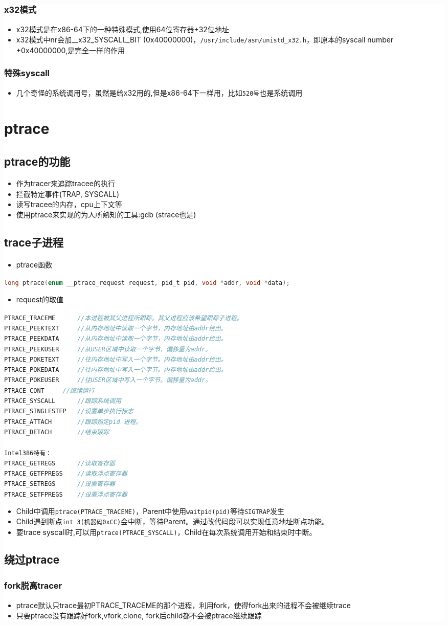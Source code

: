 ### x32模式
* x32模式是在x86-64下的一种特殊模式,使用64位寄存器+32位地址
* x32模式中nr会加__x32_SYSCALL_BIT (0x40000000)，`/usr/include/asm/unistd_x32.h`，即原本的syscall number +0x40000000,是完全一样的作用

### 特殊syscall
* 几个奇怪的系统调用号，虽然是给x32用的,但是x86-64下一样用，比如`520号`也是系统调用

# ptrace
## ptrace的功能
* 作为tracer来追踪tracee的执行
* 拦截特定事件(TRAP, SYSCALL)
* 读写tracee的内存，cpu上下文等
* 使用ptrace来实现的为人所熟知的工具:gdb (strace也是)

## trace子进程
* ptrace函数
```c
long ptrace(enum __ptrace_request request, pid_t pid, void *addr, void *data);
```
* request的取值
```c
PTRACE_TRACEME		//本进程被其父进程所跟踪。其父进程应该希望跟踪子进程。
PTRACE_PEEKTEXT		//从内存地址中读取一个字节，内存地址由addr给出。 
PTRACE_PEEKDATA		//从内存地址中读取一个字节，内存地址由addr给出。 
PTRACE_PEEKUSER		//从USER区域中读取一个字节，偏移量为addr。
PTRACE_POKETEXT		//往内存地址中写入一个字节。内存地址由addr给出。 
PTRACE_POKEDATA		//往内存地址中写入一个字节。内存地址由addr给出。
PTRACE_POKEUSER		//往USER区域中写入一个字节。偏移量为addr。
PTRACE_CONT		//继续运行
PTRACE_SYSCALL		//跟踪系统调用
PTRACE_SINGLESTEP	//设置单步执行标志
PTRACE_ATTACH		//跟踪指定pid 进程。
PTRACE_DETACH		//结束跟踪

Intel386特有：
PTRACE_GETREGS		//读取寄存器
PTRACE_GETFPREGS	//读取浮点寄存器
PTRACE_SETREGS		//设置寄存器
PTRACE_SETFPREGS	//设置浮点寄存器
```
* Child中调用`ptrace(PTRACE_TRACEME)`，Parent中使用`waitpid(pid)`等待`SIGTRAP`发生
* Child遇到断点`int 3(机器码0xCC)`会中断，等待Parent。通过改代码段可以实现任意地址断点功能。
* 要trace syscall时,可以用`ptrace(PTRACE_SYSCALL)`，Child在每次系统调用开始和结束时中断。

## 绕过ptrace
### fork脱离tracer
* ptrace默认只trace最初PTRACE_TRACEME的那个进程，利用fork，使得fork出来的进程不会被继续trace
* 只要ptrace没有跟踪好fork,vfork,clone, fork后child都不会被ptrace继续跟踪
